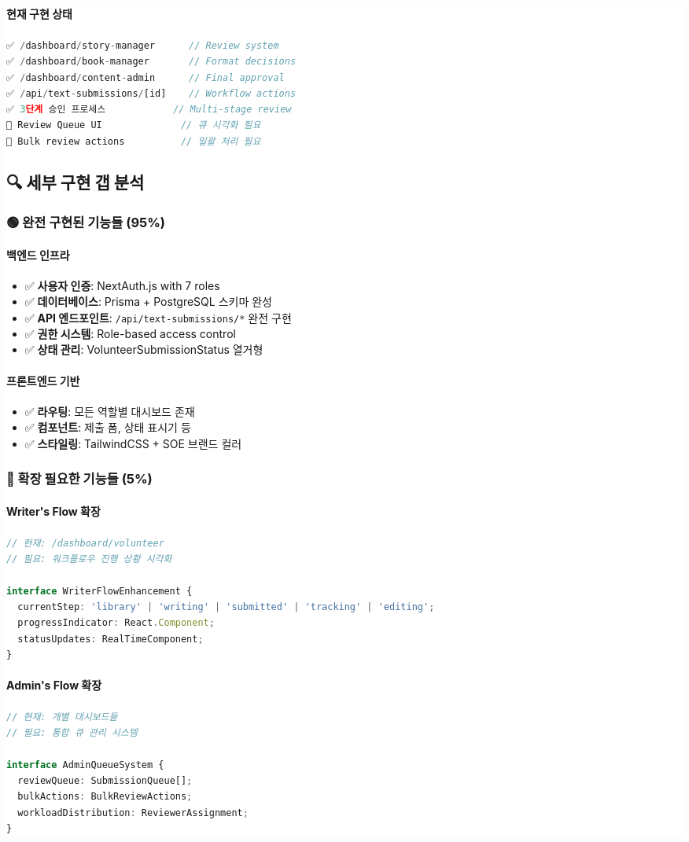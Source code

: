 #### 현재 구현 상태
```typescript
✅ /dashboard/story-manager      // Review system
✅ /dashboard/book-manager       // Format decisions
✅ /dashboard/content-admin      // Final approval
✅ /api/text-submissions/[id]    // Workflow actions
✅ 3단계 승인 프로세스            // Multi-stage review
🔶 Review Queue UI              // 큐 시각화 필요
🔶 Bulk review actions          // 일괄 처리 필요
```

## 🔍 세부 구현 갭 분석

### 🟢 완전 구현된 기능들 (95%)

#### 백엔드 인프라
- ✅ **사용자 인증**: NextAuth.js with 7 roles
- ✅ **데이터베이스**: Prisma + PostgreSQL 스키마 완성
- ✅ **API 엔드포인트**: `/api/text-submissions/*` 완전 구현
- ✅ **권한 시스템**: Role-based access control
- ✅ **상태 관리**: VolunteerSubmissionStatus 열거형

#### 프론트엔드 기반
- ✅ **라우팅**: 모든 역할별 대시보드 존재
- ✅ **컴포넌트**: 제출 폼, 상태 표시기 등
- ✅ **스타일링**: TailwindCSS + SOE 브랜드 컬러

### 🔶 확장 필요한 기능들 (5%)

#### Writer's Flow 확장
```typescript
// 현재: /dashboard/volunteer
// 필요: 워크플로우 진행 상황 시각화

interface WriterFlowEnhancement {
  currentStep: 'library' | 'writing' | 'submitted' | 'tracking' | 'editing';
  progressIndicator: React.Component;
  statusUpdates: RealTimeComponent;
}
```

#### Admin's Flow 확장
```typescript
// 현재: 개별 대시보드들
// 필요: 통합 큐 관리 시스템

interface AdminQueueSystem {
  reviewQueue: SubmissionQueue[];
  bulkActions: BulkReviewActions;
  workloadDistribution: ReviewerAssignment;
}
```
